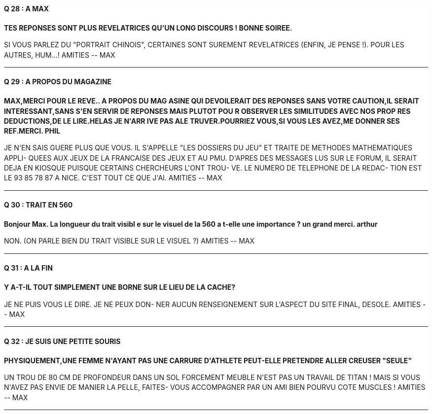 
#### Q 28 : A MAX

**TES REPONSES SONT PLUS REVELATRICES QU'UN LONG DISCOURS ! BONNE SOIREE.**

SI VOUS PARLEZ DU "PORTRAIT CHINOIS", CERTAINES SONT
SUREMENT REVELATRICES (ENFIN, JE PENSE !). POUR LES AUTRES, HUM...!
AMITIES -- MAX

---

#### Q 29 : A PROPOS DU MAGAZINE

**MAX,MERCI POUR LE REVE.. A PROPOS DU MAG ASINE QUI
DEVOILERAIT DES REPONSES SANS  VOTRE CAUTION,IL SERAIT INTERESSANT,SANS
 S'EN SERVIR DE REPONSES MAIS PLUTOT POU R OBSERVER LES SIMILITUDES AVEC
 NOS PROP RES DEDUCTIONS,DE LE LIRE.HELAS JE N'ARR IVE PAS ALE
TRUVER.POURRIEZ VOUS,SI VOUS  LES AVEZ,ME DONNER SES REF.MERCI. PHIL**

JE N'EN SAIS GUERE PLUS QUE VOUS. IL S'APPELLE "LES
DOSSIERS DU JEU" ET TRAITE DE METHODES MATHEMATIQUES APPLI- QUEES AUX
JEUX DE LA FRANCAISE DES JEUX ET AU PMU. D'APRES DES MESSAGES LUS SUR LE
 FORUM, IL SERAIT DEJA EN KIOSQUE PUISQUE CERTAINS CHERCHEURS L'ONT
TROU- VE. LE NUMERO DE TELEPHONE DE LA REDAC-
TION EST LE 93 85 78 87 A NICE. C'EST TOUT CE QUE J'AI. AMITIES -- MAX

---

#### Q 30 : TRAIT EN 560

**Bonjour Max. La longueur du trait visibl e sur le visuel de la 560 a t-elle une   importance ? un grand merci. arthur**

NON. (ON PARLE BIEN DU TRAIT VISIBLE SUR LE VISUEL ?) AMITIES -- MAX

---

#### Q 31 : A LA FIN

**Y A-T-IL TOUT SIMPLEMENT UNE BORNE SUR LE LIEU DE LA CACHE?**

JE NE PUIS VOUS LE DIRE. JE NE PEUX DON- NER AUCUN RENSEIGNEMENT SUR L'ASPECT DU SITE FINAL, DESOLE. AMITIES -- MAX

---

#### Q 32 : JE SUIS UNE PETITE SOURIS

**PHYSIQUEMENT,UNE FEMME N'AYANT PAS UNE CARRURE D'ATHLETE PEUT-ELLE PRETENDRE ALLER CREUSER "SEULE"**

UN TROU DE 80 CM DE PROFONDEUR DANS UN SOL FORCEMENT
MEUBLE N'EST PAS UN TRAVAIL DE TITAN ! MAIS SI VOUS N'AVEZ  PAS ENVIE DE
 MANIER LA PELLE, FAITES- VOUS ACCOMPAGNER PAR UN AMI BIEN POURVU COTE
MUSCLES ! AMITIES -- MAX

---
